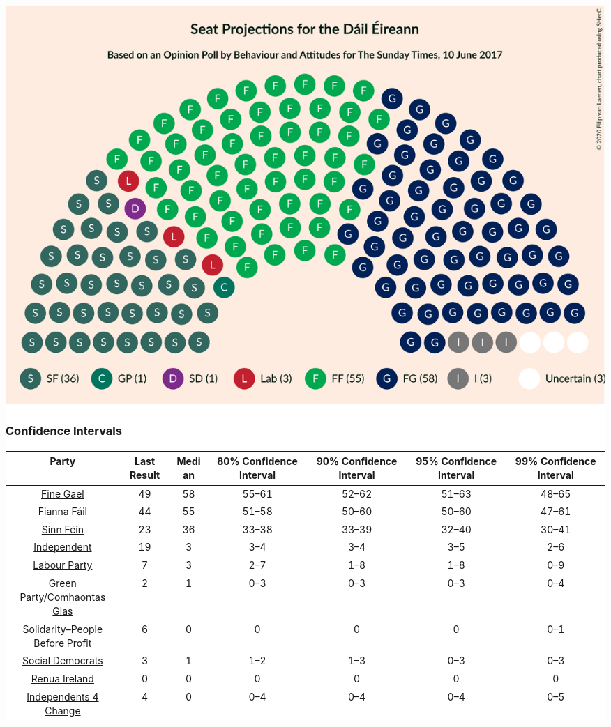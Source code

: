 ![Graph with seating plan not yet produced](2017-06-10-BehaviourandAttitudes-seating-plan.png "Seating Plan")

### Confidence Intervals

| Party | Last Result | Median | 80% Confidence Interval | 90% Confidence Interval | 95% Confidence Interval | 99% Confidence Interval |
|:-----:|:-----------:|:------:|:-----------------------:|:-----------------------:|:-----------------------:|:-----------------------:|
| <a href="#fine-gael">Fine Gael</a> | 49 | 58 | 55–61 |52–62 |51–63 |48–65 |
| <a href="#fianna-fáil">Fianna Fáil</a> | 44 | 55 | 51–58 |50–60 |50–60 |47–61 |
| <a href="#sinn-féin">Sinn Féin</a> | 23 | 36 | 33–38 |33–39 |32–40 |30–41 |
| <a href="#independent">Independent</a> | 19 | 3 | 3–4 |3–4 |3–5 |2–6 |
| <a href="#labour-party">Labour Party</a> | 7 | 3 | 2–7 |1–8 |1–8 |0–9 |
| <a href="#green-party/comhaontas-glas">Green Party/Comhaontas Glas</a> | 2 | 1 | 0–3 |0–3 |0–3 |0–4 |
| <a href="#solidarity–people-before-profit">Solidarity–People Before Profit</a> | 6 | 0 | 0 |0 |0 |0–1 |
| <a href="#social-democrats">Social Democrats</a> | 3 | 1 | 1–2 |1–3 |0–3 |0–3 |
| <a href="#renua-ireland">Renua Ireland</a> | 0 | 0 | 0 |0 |0 |0 |
| <a href="#independents-4-change">Independents 4 Change</a> | 4 | 0 | 0–4 |0–4 |0–4 |0–5 |
